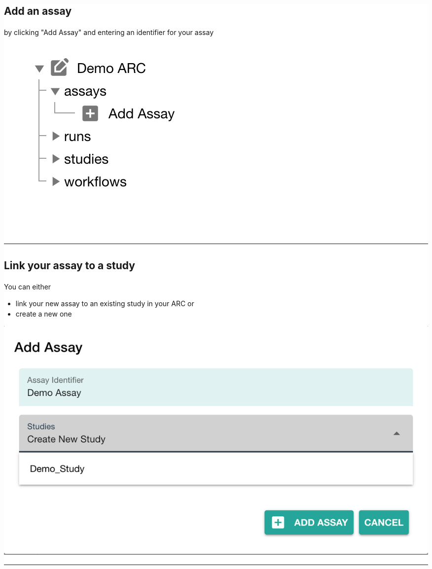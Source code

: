 
## Add an assay

by clicking "Add Assay" and entering an identifier for your assay

![bg right w:500](./../../../img/arcitect-ARCPanel-assay01.png)

---

## Link your assay to a study

You can either
- link your new assay to an existing study in your ARC or
- create a new one

![bg right w:500](./../../../img/arcitect-ARCPanel-assay02.png)

---